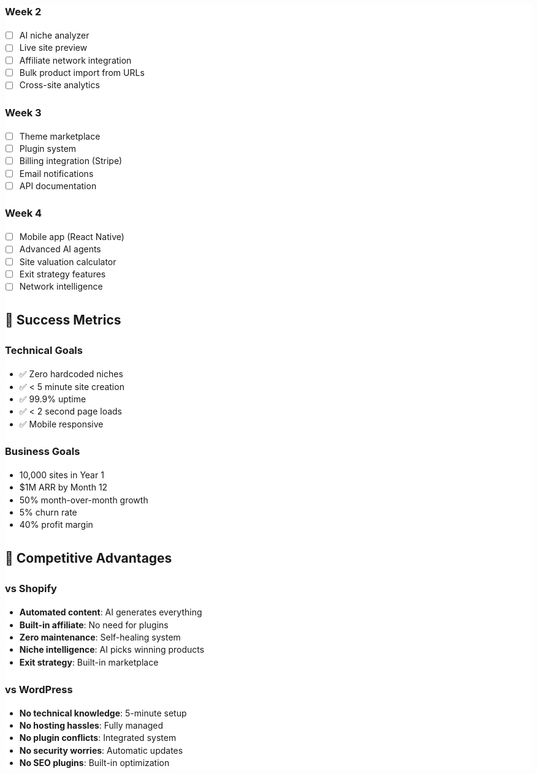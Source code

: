 ### Week 2
- [ ] AI niche analyzer
- [ ] Live site preview
- [ ] Affiliate network integration
- [ ] Bulk product import from URLs
- [ ] Cross-site analytics

### Week 3
- [ ] Theme marketplace
- [ ] Plugin system
- [ ] Billing integration (Stripe)
- [ ] Email notifications
- [ ] API documentation

### Week 4
- [ ] Mobile app (React Native)
- [ ] Advanced AI agents
- [ ] Site valuation calculator
- [ ] Exit strategy features
- [ ] Network intelligence

## 🎯 Success Metrics

### Technical Goals
- ✅ Zero hardcoded niches
- ✅ < 5 minute site creation
- ✅ 99.9% uptime
- ✅ < 2 second page loads
- ✅ Mobile responsive

### Business Goals
- 10,000 sites in Year 1
- $1M ARR by Month 12
- 50% month-over-month growth
- 5% churn rate
- 40% profit margin

## 🚀 Competitive Advantages

### vs Shopify
- **Automated content**: AI generates everything
- **Built-in affiliate**: No need for plugins
- **Zero maintenance**: Self-healing system
- **Niche intelligence**: AI picks winning products
- **Exit strategy**: Built-in marketplace

### vs WordPress
- **No technical knowledge**: 5-minute setup
- **No hosting hassles**: Fully managed
- **No plugin conflicts**: Integrated system
- **No security worries**: Automatic updates
- **No SEO plugins**: Built-in optimization
